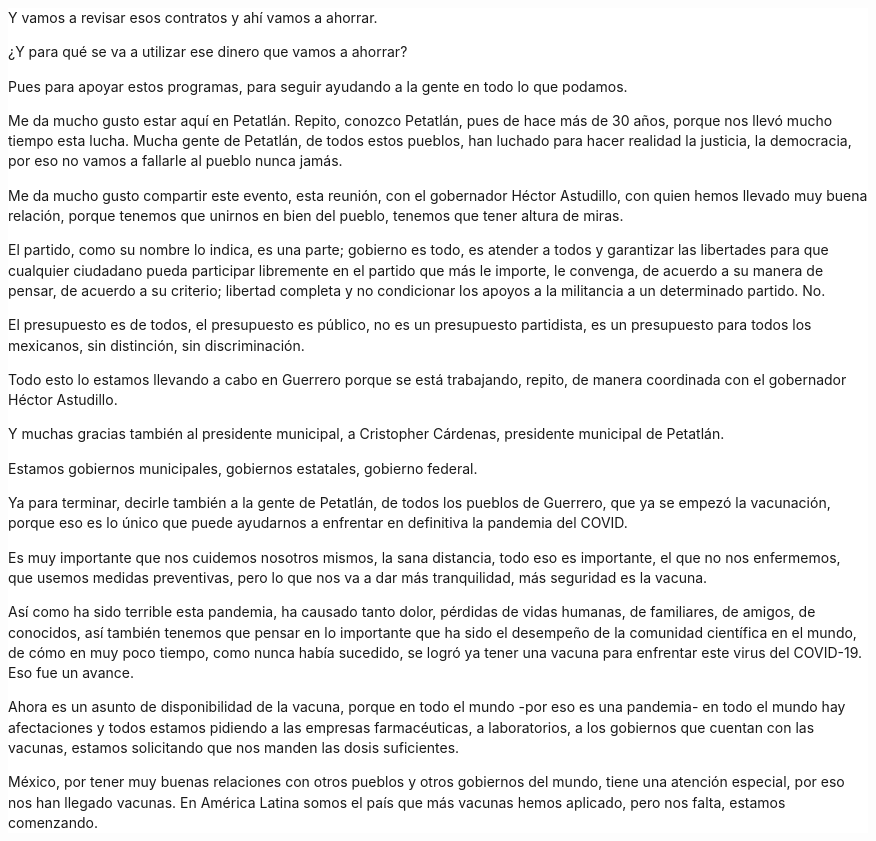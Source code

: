 Y vamos a revisar esos contratos y ahí vamos a ahorrar.

¿Y para qué se va a utilizar ese dinero que vamos a ahorrar?

Pues para apoyar estos programas, para seguir ayudando a la gente en todo lo
que podamos.

Me da mucho gusto estar aquí en Petatlán. Repito, conozco Petatlán, pues de
hace más de 30 años, porque nos llevó mucho tiempo esta lucha. Mucha gente de
Petatlán, de todos estos pueblos, han luchado para hacer realidad la justicia,
la democracia, por eso no vamos a fallarle al pueblo nunca jamás.

Me da mucho gusto compartir este evento, esta reunión, con el gobernador
Héctor Astudillo, con quien hemos llevado muy buena relación, porque tenemos
que unirnos en bien del pueblo, tenemos que tener altura de miras.

El partido, como su nombre lo indica, es una parte; gobierno es todo, es
atender a todos y garantizar las libertades para que cualquier ciudadano pueda
participar libremente en el partido que más le importe, le convenga, de
acuerdo a su manera de pensar, de acuerdo a su criterio; libertad completa y
no condicionar los apoyos a la militancia a un determinado partido. No.

El presupuesto es de todos, el presupuesto es público, no es un presupuesto
partidista, es un presupuesto para todos los mexicanos, sin distinción, sin
discriminación.

Todo esto lo estamos llevando a cabo en Guerrero porque se está trabajando,
repito, de manera coordinada con el gobernador Héctor Astudillo.

Y muchas gracias también al presidente municipal, a Cristopher Cárdenas,
presidente municipal de Petatlán.

Estamos gobiernos municipales, gobiernos estatales, gobierno federal.

Ya para terminar, decirle también a la gente de Petatlán, de todos los pueblos
de Guerrero, que ya se empezó la vacunación, porque eso es lo único que puede
ayudarnos a enfrentar en definitiva la pandemia del COVID.

Es muy importante que nos cuidemos nosotros mismos, la sana distancia, todo
eso es importante, el que no nos enfermemos, que usemos medidas preventivas,
pero lo que nos va a dar más tranquilidad, más seguridad es la vacuna.

Así como ha sido terrible esta pandemia, ha causado tanto dolor, pérdidas de
vidas humanas, de familiares, de amigos, de conocidos, así también tenemos que
pensar en lo importante que ha sido el desempeño de la comunidad científica en
el mundo, de cómo en muy poco tiempo, como nunca había sucedido, se logró ya
tener una vacuna para enfrentar este virus del COVID-19. Eso fue un avance.

Ahora es un asunto de disponibilidad de la vacuna, porque en todo el mundo
-por eso es una pandemia- en todo el mundo hay afectaciones y todos estamos
pidiendo a las empresas farmacéuticas, a laboratorios, a los gobiernos que
cuentan con las vacunas, estamos solicitando que nos manden las dosis
suficientes.

México, por tener muy buenas relaciones con otros pueblos y otros gobiernos
del mundo, tiene una atención especial, por eso nos han llegado vacunas. En
América Latina somos el país que más vacunas hemos aplicado, pero nos falta,
estamos comenzando.
